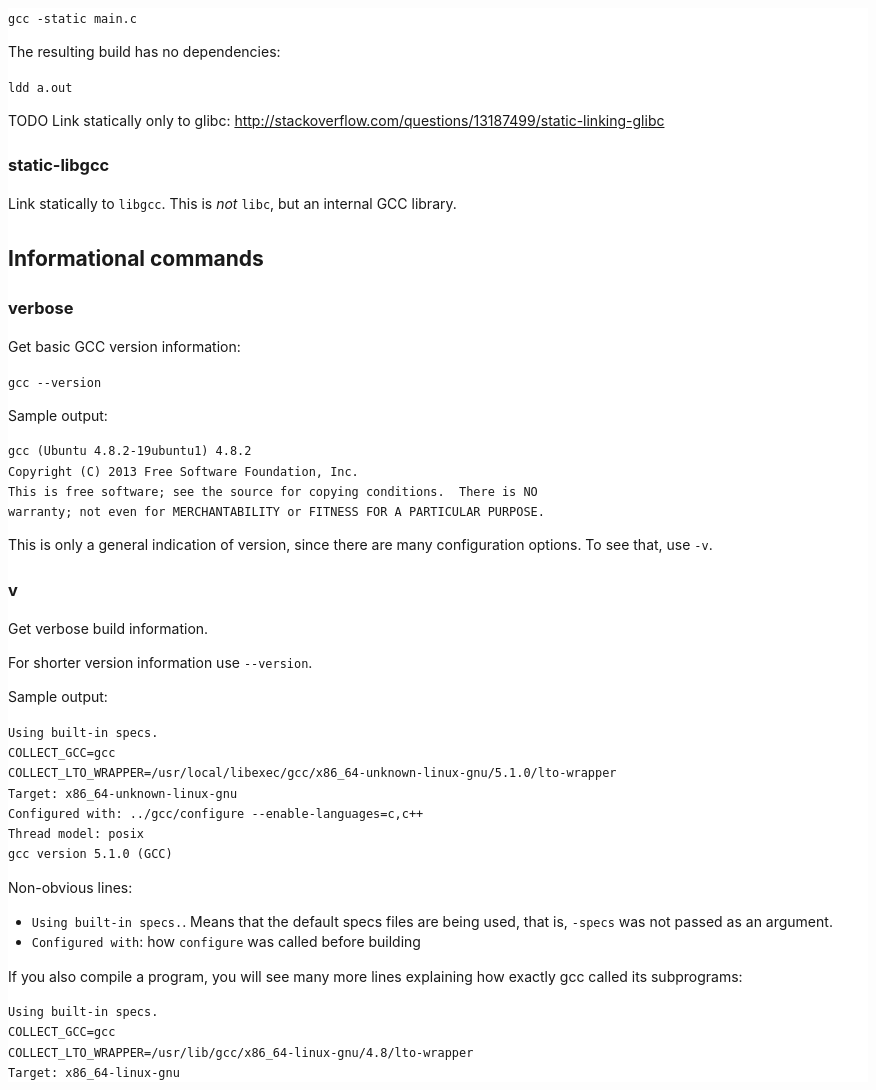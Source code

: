     gcc -static main.c

The resulting build has no dependencies:

    ldd a.out

TODO Link statically only to glibc: <http://stackoverflow.com/questions/13187499/static-linking-glibc>

### static-libgcc

Link statically to `libgcc`. This is *not* `libc`, but an internal GCC library.

## Informational commands

### verbose

Get basic GCC version information:

    gcc --version

Sample output:

    gcc (Ubuntu 4.8.2-19ubuntu1) 4.8.2
    Copyright (C) 2013 Free Software Foundation, Inc.
    This is free software; see the source for copying conditions.  There is NO
    warranty; not even for MERCHANTABILITY or FITNESS FOR A PARTICULAR PURPOSE.

This is only a general indication of version, since there are many configuration options. To see that, use `-v`.

### v

Get verbose build information.

For shorter version information use `--version`.

Sample output:

    Using built-in specs.
    COLLECT_GCC=gcc
    COLLECT_LTO_WRAPPER=/usr/local/libexec/gcc/x86_64-unknown-linux-gnu/5.1.0/lto-wrapper
    Target: x86_64-unknown-linux-gnu
    Configured with: ../gcc/configure --enable-languages=c,c++
    Thread model: posix
    gcc version 5.1.0 (GCC)

Non-obvious lines:

- `Using built-in specs.`. Means that the default specs files are being used, that is, `-specs` was not passed as an argument.
- `Configured with`: how `configure` was called before building

If you also compile a program, you will see many more lines explaining how exactly gcc called its subprograms:

    Using built-in specs.
    COLLECT_GCC=gcc
    COLLECT_LTO_WRAPPER=/usr/lib/gcc/x86_64-linux-gnu/4.8/lto-wrapper
    Target: x86_64-linux-gnu